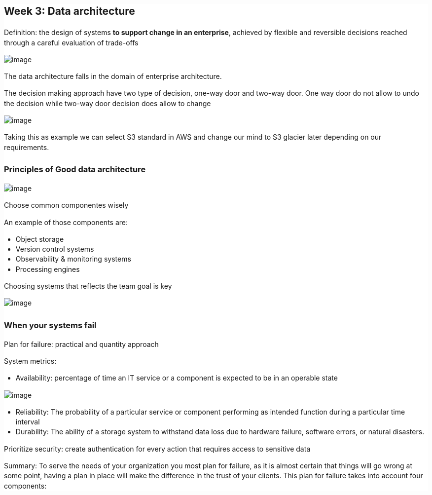## Week 3: Data architecture

Definition: the design of systems **to support change in an enterprise**, achieved by flexible and reversible decisions reached through a careful evaluation of trade-offs

![image](https://github.com/user-attachments/assets/46a76537-fa10-4954-9710-d0987148cbc0)

The data architecture falls in the domain of enterprise architecture. 

The decision making approach have two type of decision, one-way door and two-way door. One way door do not allow to undo the decision while two-way door decision does allow to change

![image](https://github.com/user-attachments/assets/1836c7f5-0b9b-46cc-9c1b-973c242bde24)

Taking this as example we can select S3 standard in AWS and change our mind to S3 glacier later depending on our requirements.

### Principles of Good data architecture

![image](https://github.com/user-attachments/assets/700393ec-22ee-4f80-a495-e3d4123fb297)

Choose common componentes wisely

An example of those components are:

- Object storage
- Version control systems
- Observability & monitoring systems
- Processing engines

Choosing systems that reflects the team goal is key

![image](https://github.com/user-attachments/assets/2531a746-22ea-4d36-a01c-143348bfe7e2)

### When your systems fail

Plan for failure: practical and quantity approach

System metrics: 

- Availability: percentage of time an IT service or a component is expected to be in an operable state
    
![image](https://github.com/user-attachments/assets/ea8cd83f-338f-4da9-adba-63d9ee7b9433)
    
- Reliability: The probability of a particular service or component performing as intended function during a particular time interval
- Durability: The ability of a storage system to withstand data loss due to hardware failure, software errors, or natural disasters.

Prioritize security: create authentication for every action that requires access to sensitive data

Summary: To serve the needs of your organization you most plan for failure, as it is almost certain that things will go wrong at some point, having a plan in place will make the difference in the trust of your clients. This plan for failure takes into account four components:
